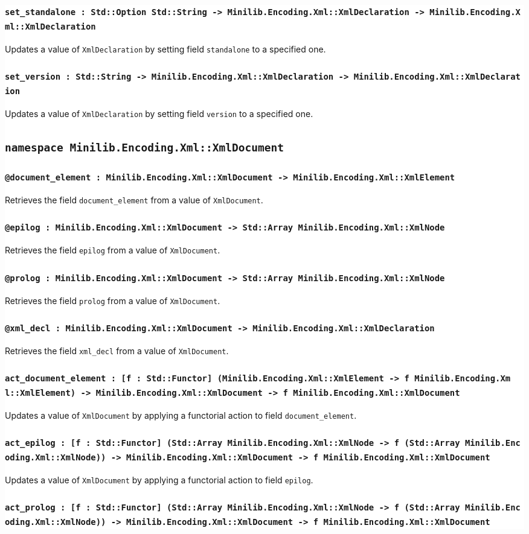 ### `set_standalone : Std::Option Std::String -> Minilib.Encoding.Xml::XmlDeclaration -> Minilib.Encoding.Xml::XmlDeclaration`

Updates a value of `XmlDeclaration` by setting field `standalone` to a specified one.

### `set_version : Std::String -> Minilib.Encoding.Xml::XmlDeclaration -> Minilib.Encoding.Xml::XmlDeclaration`

Updates a value of `XmlDeclaration` by setting field `version` to a specified one.

## `namespace Minilib.Encoding.Xml::XmlDocument`

### `@document_element : Minilib.Encoding.Xml::XmlDocument -> Minilib.Encoding.Xml::XmlElement`

Retrieves the field `document_element` from a value of `XmlDocument`.

### `@epilog : Minilib.Encoding.Xml::XmlDocument -> Std::Array Minilib.Encoding.Xml::XmlNode`

Retrieves the field `epilog` from a value of `XmlDocument`.

### `@prolog : Minilib.Encoding.Xml::XmlDocument -> Std::Array Minilib.Encoding.Xml::XmlNode`

Retrieves the field `prolog` from a value of `XmlDocument`.

### `@xml_decl : Minilib.Encoding.Xml::XmlDocument -> Minilib.Encoding.Xml::XmlDeclaration`

Retrieves the field `xml_decl` from a value of `XmlDocument`.

### `act_document_element : [f : Std::Functor] (Minilib.Encoding.Xml::XmlElement -> f Minilib.Encoding.Xml::XmlElement) -> Minilib.Encoding.Xml::XmlDocument -> f Minilib.Encoding.Xml::XmlDocument`

Updates a value of `XmlDocument` by applying a functorial action to field `document_element`.

### `act_epilog : [f : Std::Functor] (Std::Array Minilib.Encoding.Xml::XmlNode -> f (Std::Array Minilib.Encoding.Xml::XmlNode)) -> Minilib.Encoding.Xml::XmlDocument -> f Minilib.Encoding.Xml::XmlDocument`

Updates a value of `XmlDocument` by applying a functorial action to field `epilog`.

### `act_prolog : [f : Std::Functor] (Std::Array Minilib.Encoding.Xml::XmlNode -> f (Std::Array Minilib.Encoding.Xml::XmlNode)) -> Minilib.Encoding.Xml::XmlDocument -> f Minilib.Encoding.Xml::XmlDocument`
